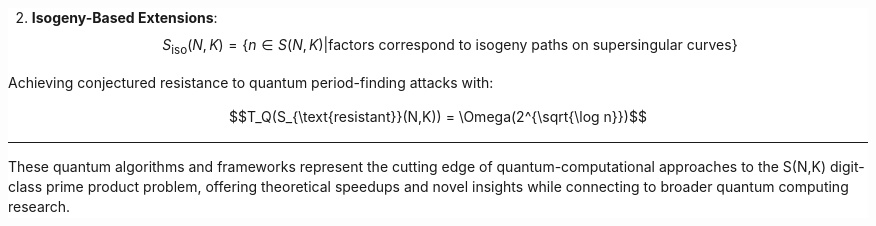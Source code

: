 2. **Isogeny-Based Extensions**:
   $$S_{\text{iso}}(N,K) = \{n \in S(N,K) | \text{factors correspond to isogeny paths on supersingular curves}\}$$

Achieving conjectured resistance to quantum period-finding attacks with:

$$T_Q(S_{\text{resistant}}(N,K)) = \Omega(2^{\sqrt{\log n}})$$

---

These quantum algorithms and frameworks represent the cutting edge of quantum-computational approaches to the S(N,K) digit-class prime product problem, offering theoretical speedups and novel insights while connecting to broader quantum computing research.